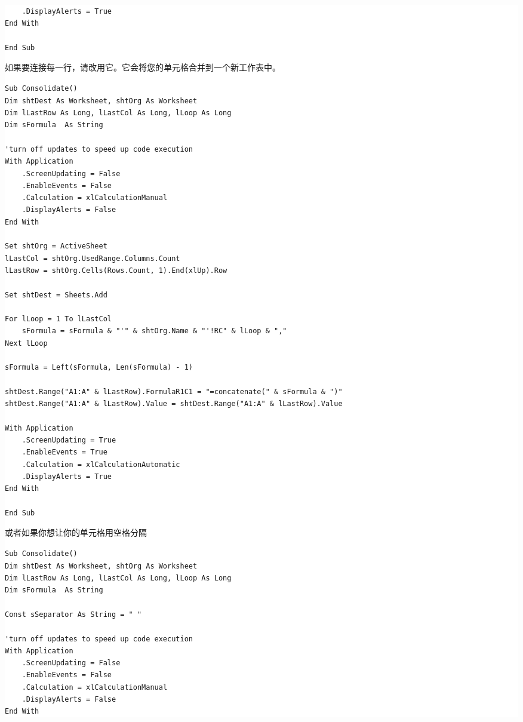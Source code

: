 ```
    .DisplayAlerts = True
End With

End Sub 
```

如果要连接每一行，请改用它。它会将您的单元格合并到一个新工作表中。

```
Sub Consolidate()
Dim shtDest As Worksheet, shtOrg As Worksheet
Dim lLastRow As Long, lLastCol As Long, lLoop As Long
Dim sFormula  As String

'turn off updates to speed up code execution
With Application
    .ScreenUpdating = False
    .EnableEvents = False
    .Calculation = xlCalculationManual
    .DisplayAlerts = False
End With

Set shtOrg = ActiveSheet
lLastCol = shtOrg.UsedRange.Columns.Count
lLastRow = shtOrg.Cells(Rows.Count, 1).End(xlUp).Row

Set shtDest = Sheets.Add

For lLoop = 1 To lLastCol
    sFormula = sFormula & "'" & shtOrg.Name & "'!RC" & lLoop & ","
Next lLoop

sFormula = Left(sFormula, Len(sFormula) - 1)

shtDest.Range("A1:A" & lLastRow).FormulaR1C1 = "=concatenate(" & sFormula & ")"
shtDest.Range("A1:A" & lLastRow).Value = shtDest.Range("A1:A" & lLastRow).Value

With Application
    .ScreenUpdating = True
    .EnableEvents = True
    .Calculation = xlCalculationAutomatic
    .DisplayAlerts = True
End With

End Sub 
```

或者如果你想让你的单元格用空格分隔

```
Sub Consolidate()
Dim shtDest As Worksheet, shtOrg As Worksheet
Dim lLastRow As Long, lLastCol As Long, lLoop As Long
Dim sFormula  As String

Const sSeparator As String = " "

'turn off updates to speed up code execution
With Application
    .ScreenUpdating = False
    .EnableEvents = False
    .Calculation = xlCalculationManual
    .DisplayAlerts = False
End With

```